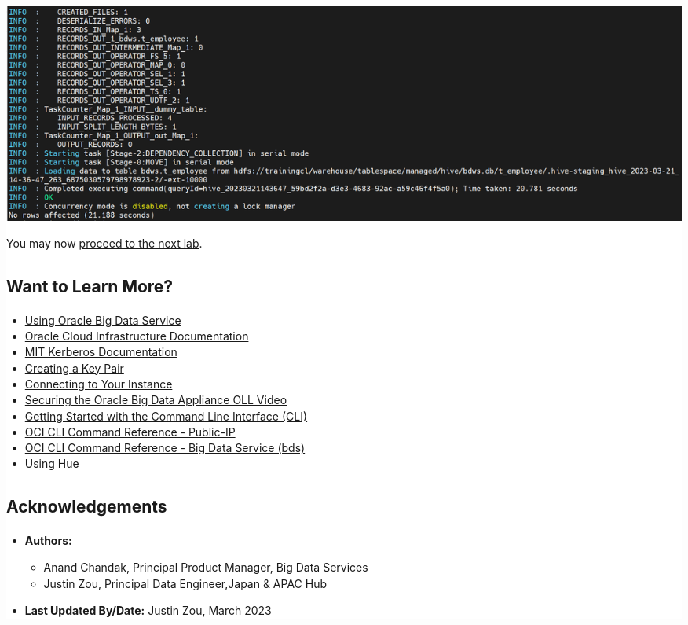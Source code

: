 ![hive_beeline_insert02](image/create-hadoop-user/08-hive_beeline_insert02.png)

You may now [proceed to the next lab](#next).

## Want to Learn More?

* [Using Oracle Big Data Service](https://docs.oracle.com/en/cloud/paas/big-data-service/user/index.html)
* [Oracle Cloud Infrastructure Documentation](https://docs.cloud.oracle.com/en-us/iaas/Content/GSG/Concepts/baremetalintro.htm)
* [MIT Kerberos Documentation](https://web.mit.edu/kerberos/krb5-1.12/doc/admin/admin_commands/kadmin_local.html#list-principals)
* [Creating a Key Pair](https://docs.cloud.oracle.com/en-us/iaas/Content/GSG/Tasks/creatingkeys.htm?Highlight=ssh%20key#CreatingaKeyPair)
* [Connecting to Your Instance](https://docs.cloud.oracle.com/en-us/iaas/Content/GSG/Tasks/testingconnection.htm?Highlight=connect%20to%20an%20instance%20using%20ssh)
* [Securing the Oracle Big Data Appliance OLL Video](https://apexapps.oracle.com/pls/apex/f?p=44785:112:102721520016911::::P112_CONTENT_ID,P112_PREV_PAGE:12907)
* [Getting Started with the Command Line Interface (CLI)](https://docs.cloud.oracle.com/en-us/iaas/Content/GSG/Tasks/gettingstartedwiththeCLI.htm)
* [OCI CLI Command Reference - Public-IP](https://docs.cloud.oracle.com/en-us/iaas/tools/oci-cli/2.9.0/oci_cli_docs/cmdref/network/public-ip.html#)
* [OCI CLI Command Reference - Big Data Service (bds)](https://docs.cloud.oracle.com/en-us/iaas/tools/oci-cli/2.10.0/oci_cli_docs/cmdref/bds.html)
* [Using Hue](https://docs.cloudera.com/documentation/enterprise/6/6.3/topics/hue_using.html)

## Acknowledgements

* **Authors:**

  * Anand Chandak, Principal Product Manager, Big Data Services
  * Justin Zou, Principal Data Engineer,Japan & APAC Hub
* **Last Updated By/Date:** Justin Zou, March 2023
